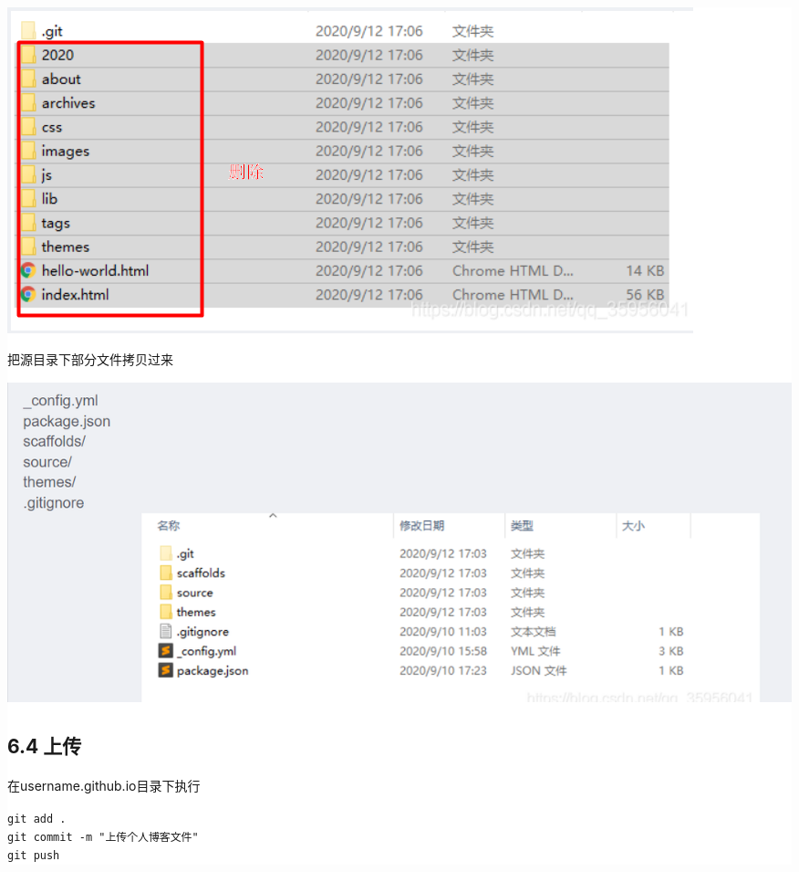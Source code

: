 ![image-20220222193211444](2022-02-22-hexo-blog/image-20220222193211444.png)

把源目录下部分文件拷贝过来

![image-20220222193239685](2022-02-22-hexo-blog/image-20220222193239685.png)



## 6.4 上传

在username.github.io目录下执行

```
git add .
git commit -m "上传个人博客文件"
git push
```
